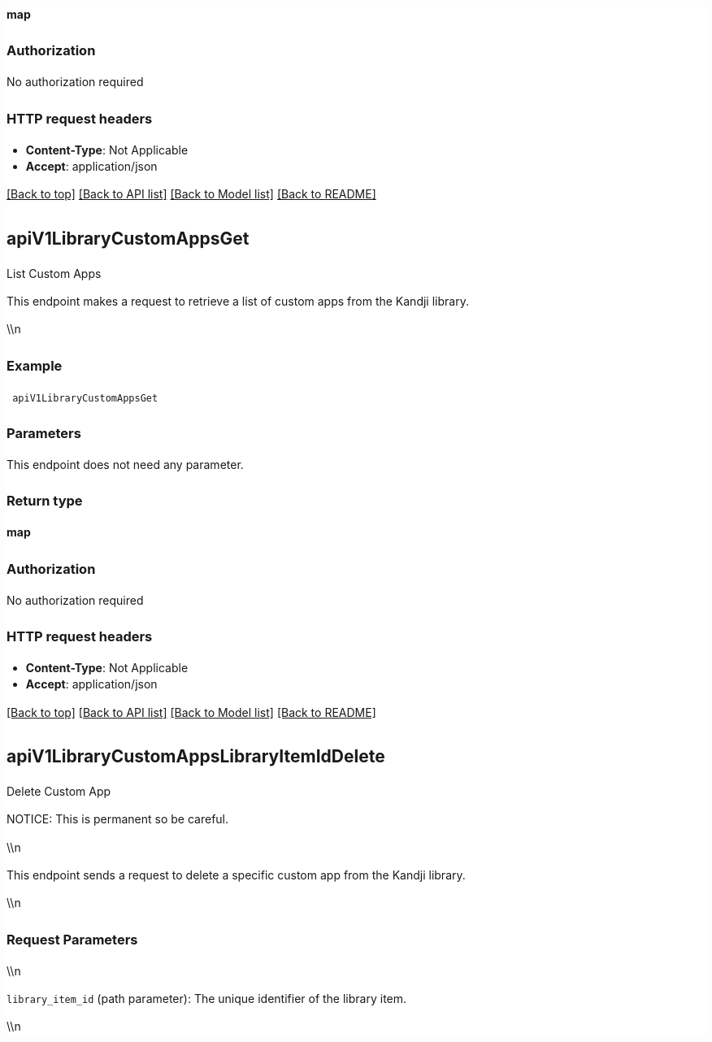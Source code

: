 **map**

### Authorization

No authorization required

### HTTP request headers

- **Content-Type**: Not Applicable
- **Accept**: application/json

[[Back to top]](#) [[Back to API list]](../README.md#documentation-for-api-endpoints) [[Back to Model list]](../README.md#documentation-for-models) [[Back to README]](../README.md)


## apiV1LibraryCustomAppsGet

List Custom Apps

<p>This endpoint makes a request to retrieve a list of custom apps from the Kandji library.</p>\\n

### Example

```bash
 apiV1LibraryCustomAppsGet
```

### Parameters

This endpoint does not need any parameter.

### Return type

**map**

### Authorization

No authorization required

### HTTP request headers

- **Content-Type**: Not Applicable
- **Accept**: application/json

[[Back to top]](#) [[Back to API list]](../README.md#documentation-for-api-endpoints) [[Back to Model list]](../README.md#documentation-for-models) [[Back to README]](../README.md)


## apiV1LibraryCustomAppsLibraryItemIdDelete

Delete Custom App

<p>NOTICE: This is permanent so be careful.</p>\\n<p>This endpoint sends a request to delete a specific custom app from the Kandji library.</p>\\n<h3 id=\"request-parameters\">Request Parameters</h3>\\n<p><code>library_item_id</code> (path parameter): The unique identifier of the library item.</p>\\n
